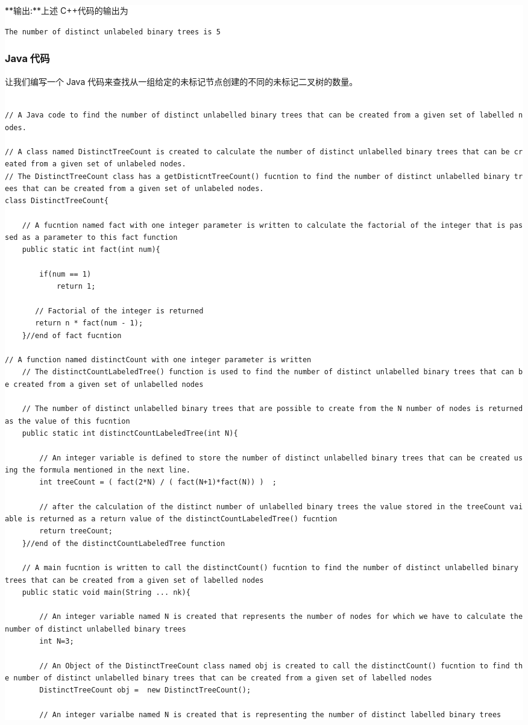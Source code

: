 **输出:**上述 C++代码的输出为

```
The number of distinct unlabeled binary trees is 5

```

### Java 代码

让我们编写一个 Java 代码来查找从一组给定的未标记节点创建的不同的未标记二叉树的数量。

```

// A Java code to find the number of distinct unlabelled binary trees that can be created from a given set of labelled nodes.

// A class named DistinctTreeCount is created to calculate the number of distinct unlabelled binary trees that can be created from a given set of unlabeled nodes.
// The DistinctTreeCount class has a getDisticntTreeCount() fucntion to find the number of distinct unlabelled binary trees that can be created from a given set of unlabeled nodes.
class DistinctTreeCount{

	// A fucntion named fact with one integer parameter is written to calculate the factorial of the integer that is passed as a parameter to this fact function
	public static int fact(int num){

		if(num == 1)
      		return 1;

	   // Factorial of the integer is returned
	   return n * fact(num - 1);
	}//end of fact fucntion

// A function named distinctCount with one integer parameter is written
	// The distinctCountLabeledTree() function is used to find the number of distinct unlabelled binary trees that can be created from a given set of unlabelled nodes

	// The number of distinct unlabelled binary trees that are possible to create from the N number of nodes is returned as the value of this fucntion
	public static int distinctCountLabeledTree(int N){

		// An integer variable is defined to store the number of distinct unlabelled binary trees that can be created using the formula mentioned in the next line.
		int treeCount = ( fact(2*N) / ( fact(N+1)*fact(N)) )  ;

		// after the calculation of the distinct number of unlabelled binary trees the value stored in the treeCount vaiable is returned as a return value of the distinctCountLabeledTree() fucntion
		return treeCount;
	}//end of the distinctCountLabeledTree function

	// A main fucntion is written to call the distinctCount() fucntion to find the number of distinct unlabelled binary trees that can be created from a given set of labelled nodes
	public static void main(String ... nk){

		// An integer variable named N is created that represents the number of nodes for which we have to calculate the number of distinct unlabelled binary trees
		int N=3;

		// An Object of the DistinctTreeCount class named obj is created to call the distinctCount() fucntion to find the number of distinct unlabelled binary trees that can be created from a given set of labelled nodes
		DistinctTreeCount obj =  new DistinctTreeCount();

		// An integer varialbe named N is created that is representing the number of distinct labelled binary trees
```